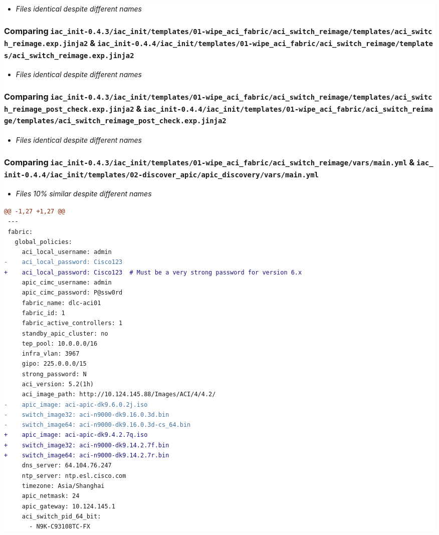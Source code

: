  * *Files identical despite different names*

### Comparing `iac_init-0.4.3/iac_init/templates/01-wipe_aci_fabric/aci_switch_reimage/templates/aci_switch_reimage.exp.jinja2` & `iac_init-0.4.4/iac_init/templates/01-wipe_aci_fabric/aci_switch_reimage/templates/aci_switch_reimage.exp.jinja2`

 * *Files identical despite different names*

### Comparing `iac_init-0.4.3/iac_init/templates/01-wipe_aci_fabric/aci_switch_reimage/templates/aci_switch_reimage_post_check.exp.jinja2` & `iac_init-0.4.4/iac_init/templates/01-wipe_aci_fabric/aci_switch_reimage/templates/aci_switch_reimage_post_check.exp.jinja2`

 * *Files identical despite different names*

### Comparing `iac_init-0.4.3/iac_init/templates/01-wipe_aci_fabric/aci_switch_reimage/vars/main.yml` & `iac_init-0.4.4/iac_init/templates/02-discover_apic/apic_discovery/vars/main.yml`

 * *Files 10% similar despite different names*

```diff
@@ -1,27 +1,27 @@
 ---
 fabric:
   global_policies:
     aci_local_username: admin
-    aci_local_password: Cisco123
+    aci_local_password: Cisco123  # Must be a very strong password for version 6.x
     apic_cimc_username: admin
     apic_cimc_password: P@ssw0rd
     fabric_name: dlc-aci01
     fabric_id: 1
     fabric_active_controllers: 1
     standby_apic_cluster: no
     tep_pool: 10.0.0.0/16
     infra_vlan: 3967
     gipo: 225.0.0.0/15
     strong_password: N
     aci_version: 5.2(1h)
     aci_image_path: http://10.124.145.88/Images/ACI/4/4.2/
-    apic_image: aci-apic-dk9.6.0.2j.iso
-    switch_image32: aci-n9000-dk9.16.0.3d.bin
-    switch_image64: aci-n9000-dk9.16.0.3d-cs_64.bin
+    apic_image: aci-apic-dk9.4.2.7q.iso
+    switch_image32: aci-n9000-dk9.14.2.7f.bin
+    switch_image64: aci-n9000-dk9.14.2.7r.bin
     dns_server: 64.104.76.247
     ntp_server: ntp.esl.cisco.com
     timezone: Asia/Shanghai
     apic_netmask: 24
     apic_gateway: 10.124.145.1
     aci_switch_pid_64_bit:
       - N9K-C93108TC-FX
```
